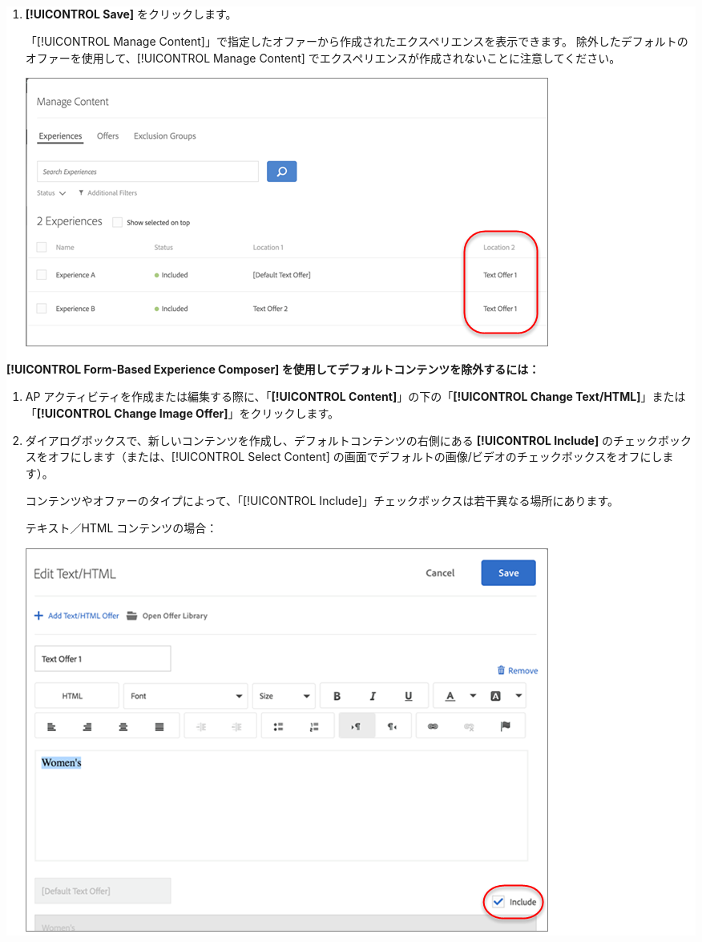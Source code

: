 
1. **[!UICONTROL Save]** をクリックします。

   「[!UICONTROL Manage Content]」で指定したオファーから作成されたエクスペリエンスを表示できます。 除外したデフォルトのオファーを使用して、[!UICONTROL Manage Content] でエクスペリエンスが作成されないことに注意してください。

   ![exclude_content_vec_4 画像 ](assets/exclude_content_vec_4.png)

**[!UICONTROL Form-Based Experience Composer] を使用してデフォルトコンテンツを除外するには：**

1. AP アクティビティを作成または編集する際に、「**[!UICONTROL Content]**」の下の「**[!UICONTROL Change Text/HTML]**」または「**[!UICONTROL Change Image Offer]**」をクリックします。
1. ダイアログボックスで、新しいコンテンツを作成し、デフォルトコンテンツの右側にある **[!UICONTROL Include]** のチェックボックスをオフにします（または、[!UICONTROL Select Content] の画面でデフォルトの画像/ビデオのチェックボックスをオフにします）。

   コンテンツやオファーのタイプによって、「[!UICONTROL Include]」チェックボックスは若干異なる場所にあります。

   テキスト／HTML コンテンツの場合：

   ![exclude_content_form_1 画像 ](assets/exclude_content_form_1.png)
